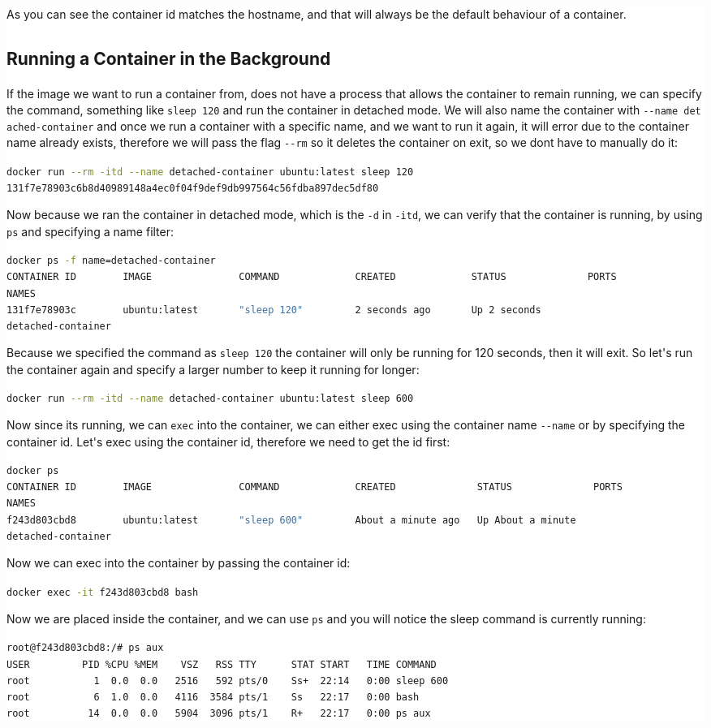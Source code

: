 As you can see the container id matches the hostname, and that will always be the default behaviour of a container.

## Running a Container in the Background

If the image we want to run a container from, does not have a process that allows the container to remain running, we can specify the command, something like `sleep 120` and run the container in detached mode. We will also name the container with `--name detached-container` and once we run a container with a specific name, and we want to run it again, it will error due to the container name already exists, therefore we will pass the flag `--rm` so it deletes the container on exit, so we dont have to manually do it:

```bash
docker run --rm -itd --name detached-container ubuntu:latest sleep 120
131f7e78903c6b8d40989148a4ec0f04f9def9db997564c56fdba897dec5df80
```

Now because we ran the container in detached mode, which is the `-d` in `-itd`, we can verify that the container is running, by using `ps` and specifying a name filter:

```bash
docker ps -f name=detached-container
CONTAINER ID        IMAGE               COMMAND             CREATED             STATUS              PORTS               NAMES
131f7e78903c        ubuntu:latest       "sleep 120"         2 seconds ago       Up 2 seconds                            detached-container
```

Because we specified the command as `sleep 120` the container will only be running for 120 seconds, then it will exit. So let's run the container again and specify a larger number to keep it running for longer:

```bash
docker run --rm -itd --name detached-container ubuntu:latest sleep 600
```

Now since its running, we can `exec` into the container, we can either exec using the container name `--name` or by specifying the container id. Let's exec using the container id, therefore we need to get the id first:

```bash
docker ps
CONTAINER ID        IMAGE               COMMAND             CREATED              STATUS              PORTS               NAMES
f243d803cbd8        ubuntu:latest       "sleep 600"         About a minute ago   Up About a minute                       detached-container
```

Now we can exec into the container by passing the container id:

```bash
docker exec -it f243d803cbd8 bash
```

Now we are placed inside the container, and we can use `ps` and you will notice the sleep command is currently running:

```bash
root@f243d803cbd8:/# ps aux
USER         PID %CPU %MEM    VSZ   RSS TTY      STAT START   TIME COMMAND
root           1  0.0  0.0   2516   592 pts/0    Ss+  22:14   0:00 sleep 600
root           6  1.0  0.0   4116  3584 pts/1    Ss   22:17   0:00 bash
root          14  0.0  0.0   5904  3096 pts/1    R+   22:17   0:00 ps aux
```
